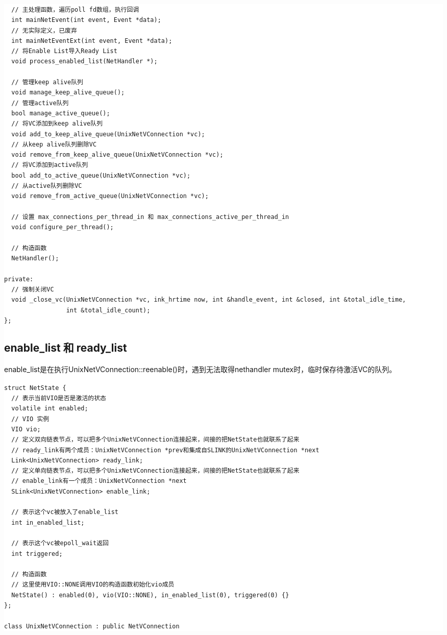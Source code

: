 ```
  // 主处理函数，遍历poll fd数组，执行回调
  int mainNetEvent(int event, Event *data);
  // 无实际定义，已废弃
  int mainNetEventExt(int event, Event *data);
  // 将Enable List导入Ready List
  void process_enabled_list(NetHandler *);

  // 管理keep alive队列
  void manage_keep_alive_queue();
  // 管理active队列
  bool manage_active_queue();
  // 将VC添加到keep alive队列
  void add_to_keep_alive_queue(UnixNetVConnection *vc);
  // 从keep alive队列删除VC
  void remove_from_keep_alive_queue(UnixNetVConnection *vc);
  // 将VC添加到active队列
  bool add_to_active_queue(UnixNetVConnection *vc);
  // 从active队列删除VC
  void remove_from_active_queue(UnixNetVConnection *vc);

  // 设置 max_connections_per_thread_in 和 max_connections_active_per_thread_in
  void configure_per_thread();

  // 构造函数
  NetHandler();

private:
  // 强制关闭VC
  void _close_vc(UnixNetVConnection *vc, ink_hrtime now, int &handle_event, int &closed, int &total_idle_time,
                 int &total_idle_count);
};
```

## enable_list 和 ready_list

enable_list是在执行UnixNetVConnection::reenable()时，遇到无法取得nethandler mutex时，临时保存待激活VC的队列。

```
struct NetState {
  // 表示当前VIO是否是激活的状态
  volatile int enabled;
  // VIO 实例
  VIO vio;
  // 定义双向链表节点，可以把多个UnixNetVConnection连接起来，间接的把NetState也就联系了起来
  // ready_link有两个成员：UnixNetVConnection *prev和集成自SLINK的UnixNetVConnection *next
  Link<UnixNetVConnection> ready_link;
  // 定义单向链表节点，可以把多个UnixNetVConnection连接起来，间接的把NetState也就联系了起来
  // enable_link有一个成员：UnixNetVConnection *next
  SLink<UnixNetVConnection> enable_link;
  
  // 表示这个vc被放入了enable_list
  int in_enabled_list;
  
  // 表示这个vc被epoll_wait返回
  int triggered;

  // 构造函数
  // 这里使用VIO::NONE调用VIO的构造函数初始化vio成员
  NetState() : enabled(0), vio(VIO::NONE), in_enabled_list(0), triggered(0) {}
};

class UnixNetVConnection : public NetVConnection
```